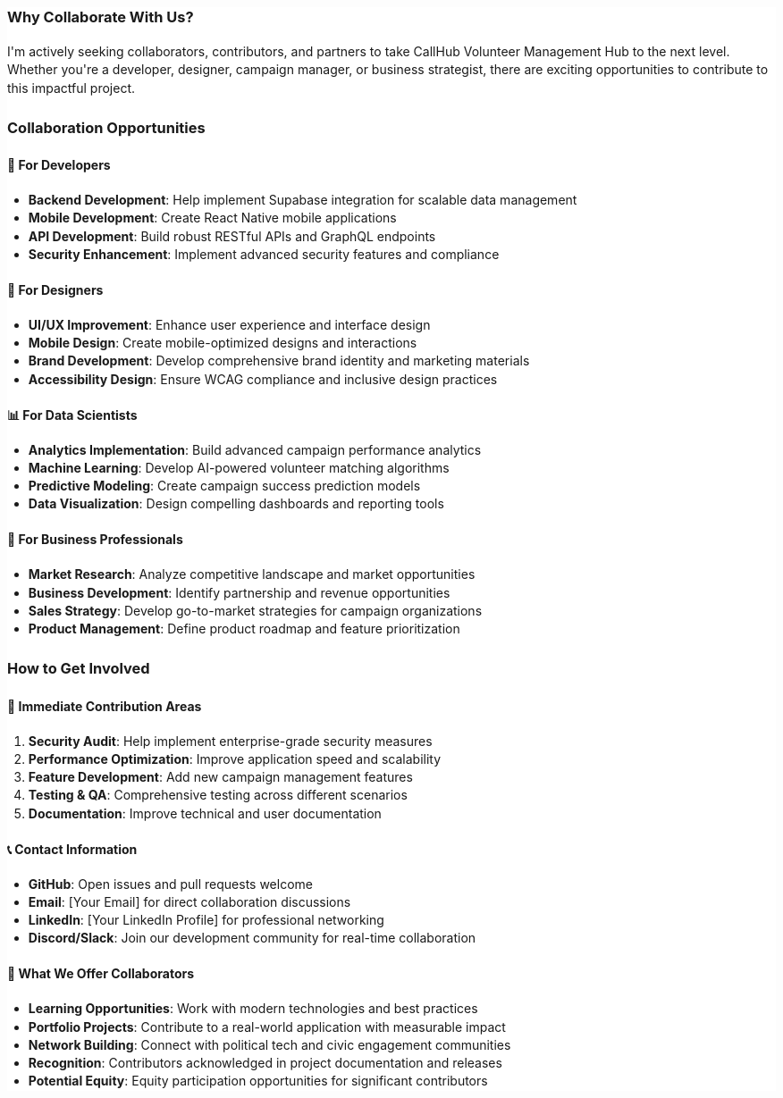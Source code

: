 ### **Why Collaborate With Us?**

I'm actively seeking collaborators, contributors, and partners to take CallHub Volunteer Management Hub to the next level. Whether you're a developer, designer, campaign manager, or business strategist, there are exciting opportunities to contribute to this impactful project.

### **Collaboration Opportunities**

#### **🔧 For Developers**
- **Backend Development**: Help implement Supabase integration for scalable data management
- **Mobile Development**: Create React Native mobile applications
- **API Development**: Build robust RESTful APIs and GraphQL endpoints
- **Security Enhancement**: Implement advanced security features and compliance

#### **🎨 For Designers**
- **UI/UX Improvement**: Enhance user experience and interface design
- **Mobile Design**: Create mobile-optimized designs and interactions
- **Brand Development**: Develop comprehensive brand identity and marketing materials
- **Accessibility Design**: Ensure WCAG compliance and inclusive design practices

#### **📊 For Data Scientists**
- **Analytics Implementation**: Build advanced campaign performance analytics
- **Machine Learning**: Develop AI-powered volunteer matching algorithms
- **Predictive Modeling**: Create campaign success prediction models
- **Data Visualization**: Design compelling dashboards and reporting tools

#### **💼 For Business Professionals**
- **Market Research**: Analyze competitive landscape and market opportunities
- **Business Development**: Identify partnership and revenue opportunities
- **Sales Strategy**: Develop go-to-market strategies for campaign organizations
- **Product Management**: Define product roadmap and feature prioritization

### **How to Get Involved**

#### **🚀 Immediate Contribution Areas**
1. **Security Audit**: Help implement enterprise-grade security measures
2. **Performance Optimization**: Improve application speed and scalability
3. **Feature Development**: Add new campaign management features
4. **Testing & QA**: Comprehensive testing across different scenarios
5. **Documentation**: Improve technical and user documentation

#### **📞 Contact Information**
- **GitHub**: Open issues and pull requests welcome
- **Email**: [Your Email] for direct collaboration discussions
- **LinkedIn**: [Your LinkedIn Profile] for professional networking
- **Discord/Slack**: Join our development community for real-time collaboration

#### **🎯 What We Offer Collaborators**
- **Learning Opportunities**: Work with modern technologies and best practices
- **Portfolio Projects**: Contribute to a real-world application with measurable impact
- **Network Building**: Connect with political tech and civic engagement communities
- **Recognition**: Contributors acknowledged in project documentation and releases
- **Potential Equity**: Equity participation opportunities for significant contributors
